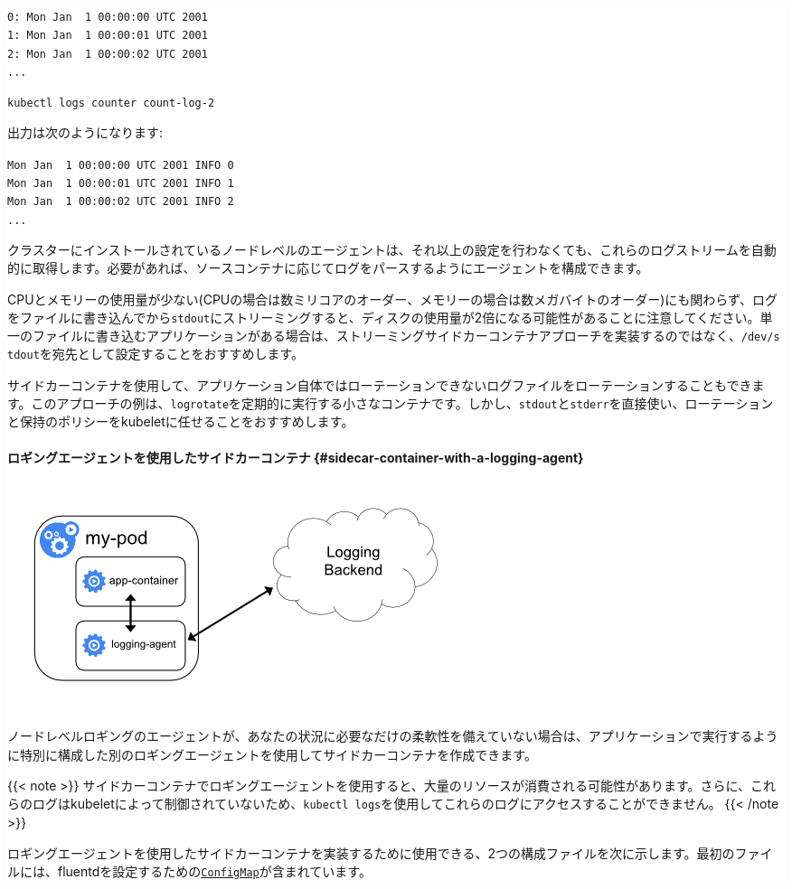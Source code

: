 ```console
0: Mon Jan  1 00:00:00 UTC 2001
1: Mon Jan  1 00:00:01 UTC 2001
2: Mon Jan  1 00:00:02 UTC 2001
...
```

```shell
kubectl logs counter count-log-2
```

出力は次のようになります:

```console
Mon Jan  1 00:00:00 UTC 2001 INFO 0
Mon Jan  1 00:00:01 UTC 2001 INFO 1
Mon Jan  1 00:00:02 UTC 2001 INFO 2
...
```

クラスターにインストールされているノードレベルのエージェントは、それ以上の設定を行わなくても、これらのログストリームを自動的に取得します。必要があれば、ソースコンテナに応じてログをパースするようにエージェントを構成できます。

CPUとメモリーの使用量が少ない(CPUの場合は数ミリコアのオーダー、メモリーの場合は数メガバイトのオーダー)にも関わらず、ログをファイルに書き込んでから`stdout`にストリーミングすると、ディスクの使用量が2倍になる可能性があることに注意してください。単一のファイルに書き込むアプリケーションがある場合は、ストリーミングサイドカーコンテナアプローチを実装するのではなく、`/dev/stdout`を宛先として設定することをおすすめします。

サイドカーコンテナを使用して、アプリケーション自体ではローテーションできないログファイルをローテーションすることもできます。このアプローチの例は、`logrotate`を定期的に実行する小さなコンテナです。しかし、`stdout`と`stderr`を直接使い、ローテーションと保持のポリシーをkubeletに任せることをおすすめします。

#### ロギングエージェントを使用したサイドカーコンテナ {#sidecar-container-with-a-logging-agent}

![Sidecar container with a logging agent](/images/docs/user-guide/logging/logging-with-sidecar-agent.png)

ノードレベルロギングのエージェントが、あなたの状況に必要なだけの柔軟性を備えていない場合は、アプリケーションで実行するように特別に構成した別のロギングエージェントを使用してサイドカーコンテナを作成できます。

{{< note >}}
サイドカーコンテナでロギングエージェントを使用すると、大量のリソースが消費される可能性があります。さらに、これらのログはkubeletによって制御されていないため、`kubectl logs`を使用してこれらのログにアクセスすることができません。
{{< /note >}}

ロギングエージェントを使用したサイドカーコンテナを実装するために使用できる、2つの構成ファイルを次に示します。最初のファイルには、fluentdを設定するための[`ConfigMap`](/ja/docs/tasks/configure-pod-container/configure-pod-configmap/)が含まれています。

